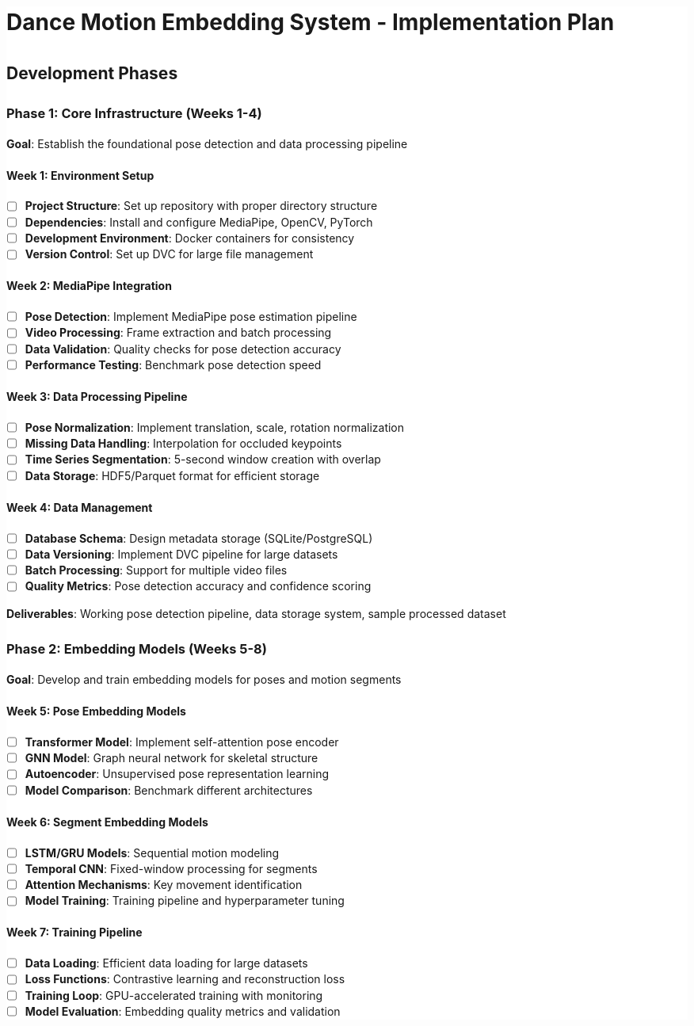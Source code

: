 # Dance Motion Embedding System - Implementation Plan

## Development Phases

### Phase 1: Core Infrastructure (Weeks 1-4)
**Goal**: Establish the foundational pose detection and data processing pipeline

#### Week 1: Environment Setup
- [ ] **Project Structure**: Set up repository with proper directory structure
- [ ] **Dependencies**: Install and configure MediaPipe, OpenCV, PyTorch
- [ ] **Development Environment**: Docker containers for consistency
- [ ] **Version Control**: Set up DVC for large file management

#### Week 2: MediaPipe Integration
- [ ] **Pose Detection**: Implement MediaPipe pose estimation pipeline
- [ ] **Video Processing**: Frame extraction and batch processing
- [ ] **Data Validation**: Quality checks for pose detection accuracy
- [ ] **Performance Testing**: Benchmark pose detection speed

#### Week 3: Data Processing Pipeline
- [ ] **Pose Normalization**: Implement translation, scale, rotation normalization
- [ ] **Missing Data Handling**: Interpolation for occluded keypoints
- [ ] **Time Series Segmentation**: 5-second window creation with overlap
- [ ] **Data Storage**: HDF5/Parquet format for efficient storage

#### Week 4: Data Management
- [ ] **Database Schema**: Design metadata storage (SQLite/PostgreSQL)
- [ ] **Data Versioning**: Implement DVC pipeline for large datasets
- [ ] **Batch Processing**: Support for multiple video files
- [ ] **Quality Metrics**: Pose detection accuracy and confidence scoring

**Deliverables**: Working pose detection pipeline, data storage system, sample processed dataset

### Phase 2: Embedding Models (Weeks 5-8)
**Goal**: Develop and train embedding models for poses and motion segments

#### Week 5: Pose Embedding Models
- [ ] **Transformer Model**: Implement self-attention pose encoder
- [ ] **GNN Model**: Graph neural network for skeletal structure
- [ ] **Autoencoder**: Unsupervised pose representation learning
- [ ] **Model Comparison**: Benchmark different architectures

#### Week 6: Segment Embedding Models
- [ ] **LSTM/GRU Models**: Sequential motion modeling
- [ ] **Temporal CNN**: Fixed-window processing for segments
- [ ] **Attention Mechanisms**: Key movement identification
- [ ] **Model Training**: Training pipeline and hyperparameter tuning

#### Week 7: Training Pipeline
- [ ] **Data Loading**: Efficient data loading for large datasets
- [ ] **Loss Functions**: Contrastive learning and reconstruction loss
- [ ] **Training Loop**: GPU-accelerated training with monitoring
- [ ] **Model Evaluation**: Embedding quality metrics and validation
